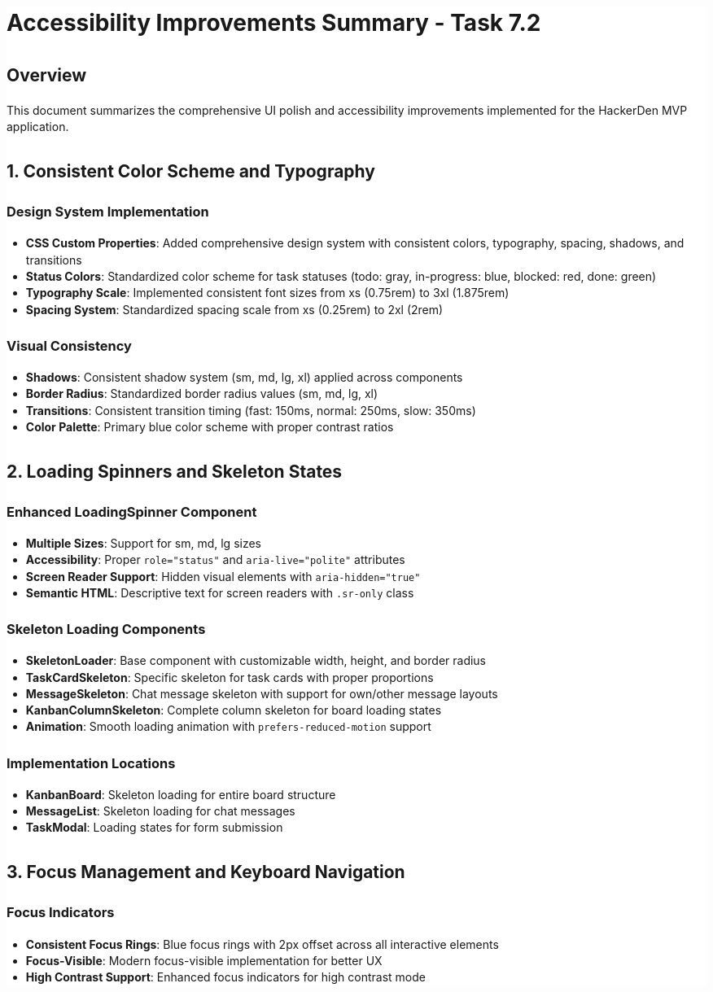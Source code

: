 # Accessibility Improvements Summary - Task 7.2

## Overview
This document summarizes the comprehensive UI polish and accessibility improvements implemented for the HackerDen MVP application.

## 1. Consistent Color Scheme and Typography

### Design System Implementation
- **CSS Custom Properties**: Added comprehensive design system with consistent colors, typography, spacing, shadows, and transitions
- **Status Colors**: Standardized color scheme for task statuses (todo: gray, in-progress: blue, blocked: red, done: green)
- **Typography Scale**: Implemented consistent font sizes from xs (0.75rem) to 3xl (1.875rem)
- **Spacing System**: Standardized spacing scale from xs (0.25rem) to 2xl (2rem)

### Visual Consistency
- **Shadows**: Consistent shadow system (sm, md, lg, xl) applied across components
- **Border Radius**: Standardized border radius values (sm, md, lg, xl)
- **Transitions**: Consistent transition timing (fast: 150ms, normal: 250ms, slow: 350ms)
- **Color Palette**: Primary blue color scheme with proper contrast ratios

## 2. Loading Spinners and Skeleton States

### Enhanced LoadingSpinner Component
- **Multiple Sizes**: Support for sm, md, lg sizes
- **Accessibility**: Proper `role="status"` and `aria-live="polite"` attributes
- **Screen Reader Support**: Hidden visual elements with `aria-hidden="true"`
- **Semantic HTML**: Descriptive text for screen readers with `.sr-only` class

### Skeleton Loading Components
- **SkeletonLoader**: Base component with customizable width, height, and border radius
- **TaskCardSkeleton**: Specific skeleton for task cards with proper proportions
- **MessageSkeleton**: Chat message skeleton with support for own/other message layouts
- **KanbanColumnSkeleton**: Complete column skeleton for board loading states
- **Animation**: Smooth loading animation with `prefers-reduced-motion` support

### Implementation Locations
- **KanbanBoard**: Skeleton loading for entire board structure
- **MessageList**: Skeleton loading for chat messages
- **TaskModal**: Loading states for form submission

## 3. Focus Management and Keyboard Navigation

### Focus Indicators
- **Consistent Focus Rings**: Blue focus rings with 2px offset across all interactive elements
- **Focus-Visible**: Modern focus-visible implementation for better UX
- **High Contrast Support**: Enhanced focus indicators for high contrast mode
